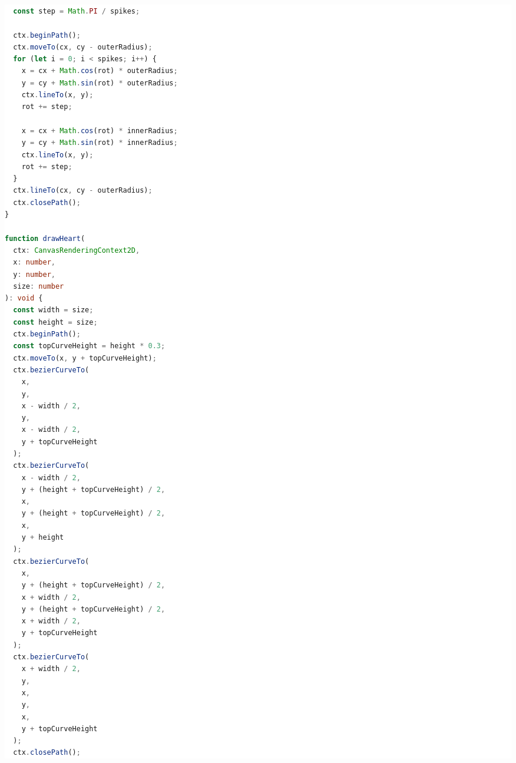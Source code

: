 ```typescript
  const step = Math.PI / spikes;

  ctx.beginPath();
  ctx.moveTo(cx, cy - outerRadius);
  for (let i = 0; i < spikes; i++) {
    x = cx + Math.cos(rot) * outerRadius;
    y = cy + Math.sin(rot) * outerRadius;
    ctx.lineTo(x, y);
    rot += step;

    x = cx + Math.cos(rot) * innerRadius;
    y = cy + Math.sin(rot) * innerRadius;
    ctx.lineTo(x, y);
    rot += step;
  }
  ctx.lineTo(cx, cy - outerRadius);
  ctx.closePath();
}

function drawHeart(
  ctx: CanvasRenderingContext2D,
  x: number,
  y: number,
  size: number
): void {
  const width = size;
  const height = size;
  ctx.beginPath();
  const topCurveHeight = height * 0.3;
  ctx.moveTo(x, y + topCurveHeight);
  ctx.bezierCurveTo(
    x,
    y,
    x - width / 2,
    y,
    x - width / 2,
    y + topCurveHeight
  );
  ctx.bezierCurveTo(
    x - width / 2,
    y + (height + topCurveHeight) / 2,
    x,
    y + (height + topCurveHeight) / 2,
    x,
    y + height
  );
  ctx.bezierCurveTo(
    x,
    y + (height + topCurveHeight) / 2,
    x + width / 2,
    y + (height + topCurveHeight) / 2,
    x + width / 2,
    y + topCurveHeight
  );
  ctx.bezierCurveTo(
    x + width / 2,
    y,
    x,
    y,
    x,
    y + topCurveHeight
  );
  ctx.closePath();
```